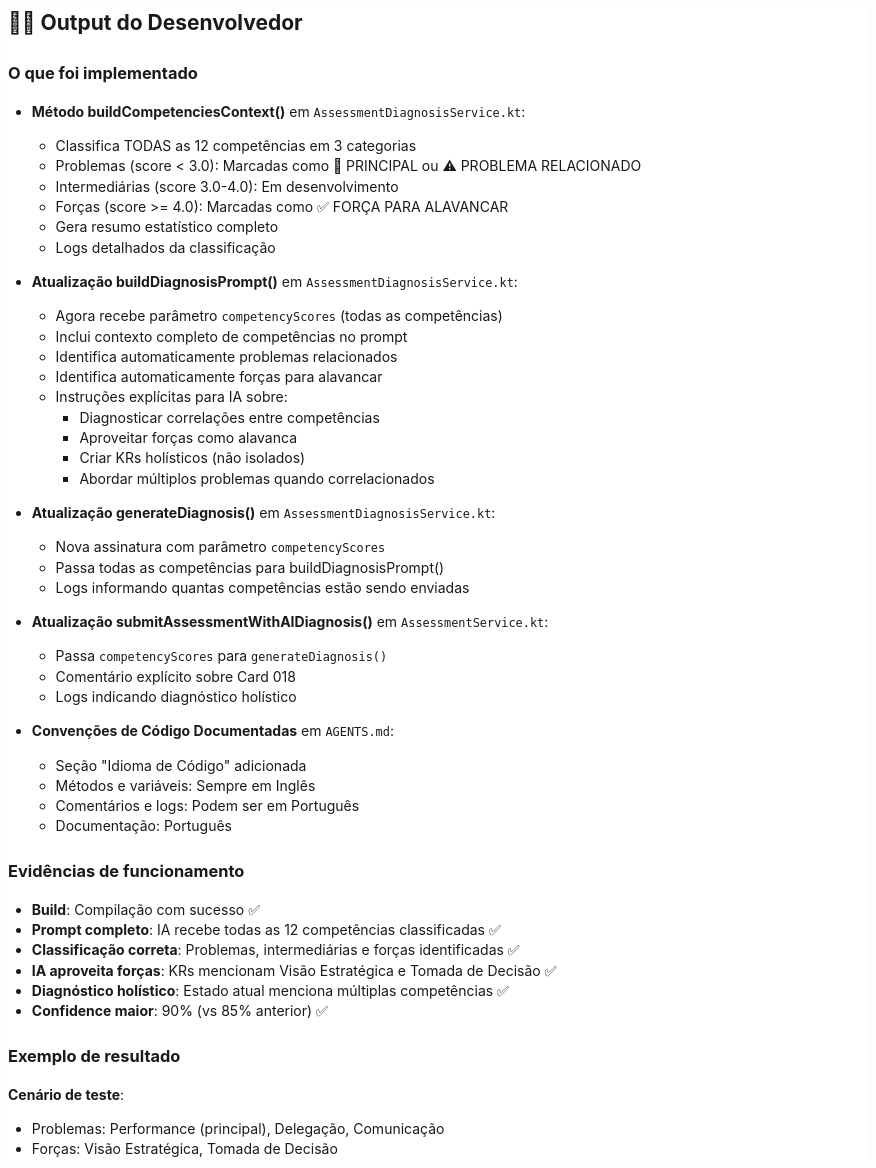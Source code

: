 
## 🧑‍💻 **Output do Desenvolvedor**

### O que foi implementado

- **Método buildCompetenciesContext()** em `AssessmentDiagnosisService.kt`:
  - Classifica TODAS as 12 competências em 3 categorias
  - Problemas (score < 3.0): Marcadas como 🎯 PRINCIPAL ou ⚠️ PROBLEMA RELACIONADO
  - Intermediárias (score 3.0-4.0): Em desenvolvimento
  - Forças (score >= 4.0): Marcadas como ✅ FORÇA PARA ALAVANCAR
  - Gera resumo estatístico completo
  - Logs detalhados da classificação

- **Atualização buildDiagnosisPrompt()** em `AssessmentDiagnosisService.kt`:
  - Agora recebe parâmetro `competencyScores` (todas as competências)
  - Inclui contexto completo de competências no prompt
  - Identifica automaticamente problemas relacionados
  - Identifica automaticamente forças para alavancar
  - Instruções explícitas para IA sobre:
    - Diagnosticar correlações entre competências
    - Aproveitar forças como alavanca
    - Criar KRs holísticos (não isolados)
    - Abordar múltiplos problemas quando correlacionados

- **Atualização generateDiagnosis()** em `AssessmentDiagnosisService.kt`:
  - Nova assinatura com parâmetro `competencyScores`
  - Passa todas as competências para buildDiagnosisPrompt()
  - Logs informando quantas competências estão sendo enviadas

- **Atualização submitAssessmentWithAIDiagnosis()** em `AssessmentService.kt`:
  - Passa `competencyScores` para `generateDiagnosis()`
  - Comentário explícito sobre Card 018
  - Logs indicando diagnóstico holístico

- **Convenções de Código Documentadas** em `AGENTS.md`:
  - Seção "Idioma de Código" adicionada
  - Métodos e variáveis: Sempre em Inglês
  - Comentários e logs: Podem ser em Português
  - Documentação: Português

### Evidências de funcionamento

- **Build**: Compilação com sucesso ✅
- **Prompt completo**: IA recebe todas as 12 competências classificadas ✅
- **Classificação correta**: Problemas, intermediárias e forças identificadas ✅
- **IA aproveita forças**: KRs mencionam Visão Estratégica e Tomada de Decisão ✅
- **Diagnóstico holístico**: Estado atual menciona múltiplas competências ✅
- **Confidence maior**: 90% (vs 85% anterior) ✅

### Exemplo de resultado

**Cenário de teste**:
- Problemas: Performance (principal), Delegação, Comunicação
- Forças: Visão Estratégica, Tomada de Decisão
